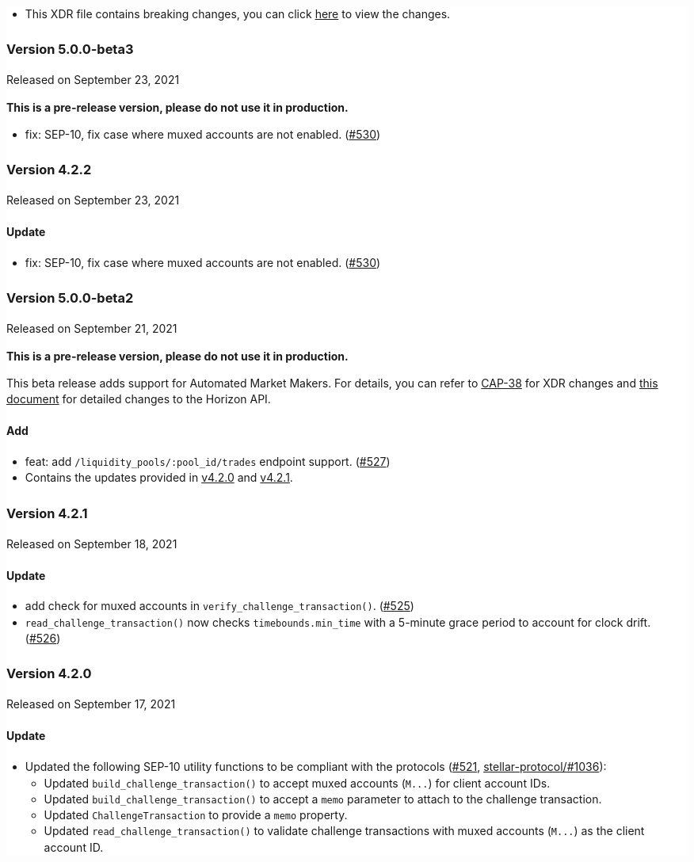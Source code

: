 - This XDR file contains breaking changes, you can click [here](https://github.com/StellarCN/py-stellar-base/commit/bffd02dfe9487a254c0c6ceaae889db380ba878a) to view the changes.

### Version 5.0.0-beta3
Released on September 23, 2021

**This is a pre-release version, please do not use it in production.**

* fix: SEP-10, fix case where muxed accounts are not enabled. ([#530](https://github.com/StellarCN/py-stellar-base/pull/530))

### Version 4.2.2
Released on September 23, 2021

#### Update
* fix: SEP-10, fix case where muxed accounts are not enabled. ([#530](https://github.com/StellarCN/py-stellar-base/pull/530))

### Version 5.0.0-beta2
Released on September 21, 2021

**This is a pre-release version, please do not use it in production.**

This beta release adds support for Automated Market Makers. For details, you can refer to [CAP-38](https://github.com/stellar/stellar-protocol/blob/master/core/cap-0038.md) for XDR changes and [this document](https://docs.google.com/document/d/1pXL8kr1a2vfYSap9T67R-g72B_WWbaE1YsLMa04OgoU/view) for detailed changes to the Horizon API.

#### Add

* feat: add `/liquidity_pools/:pool_id/trades` endpoint support. ([#527](https://github.com/StellarCN/py-stellar-base/pull/527))
* Contains the updates provided in [v4.2.0](https://github.com/StellarCN/py-stellar-base/releases/tag/4.2.0) and [v4.2.1](https://github.com/StellarCN/py-stellar-base/releases/tag/4.2.1).

### Version 4.2.1
Released on September 18, 2021

#### Update
* add check for muxed accounts in `verify_challenge_transaction()`. ([#525](https://github.com/StellarCN/py-stellar-base/pull/525))
* `read_challenge_transaction()` now checks `timebounds.min_time` with a 5-minute grace period to account for clock drift. ([#526](https://github.com/StellarCN/py-stellar-base/pull/526))

### Version 4.2.0
Released on September 17, 2021

#### Update

* Updated the following SEP-10 utility functions to be compliant with the protocols ([#521](https://github.com/StellarCN/py-stellar-base/pull/521), [stellar-protocol/#1036](https://github.com/stellar/stellar-protocol/pull/1036)):
  - Updated `build_challenge_transaction()` to accept muxed accounts (`M...`) for client account IDs.
  - Updated `build_challenge_transaction()` to accept a `memo` parameter to attach to the challenge transaction.
  - Updated `ChallengeTransaction` to provide a `memo` property.
  - Updated `read_challenge_transaction()` to validate challenge transactions with muxed accounts (`M...`) as the client account ID.
  